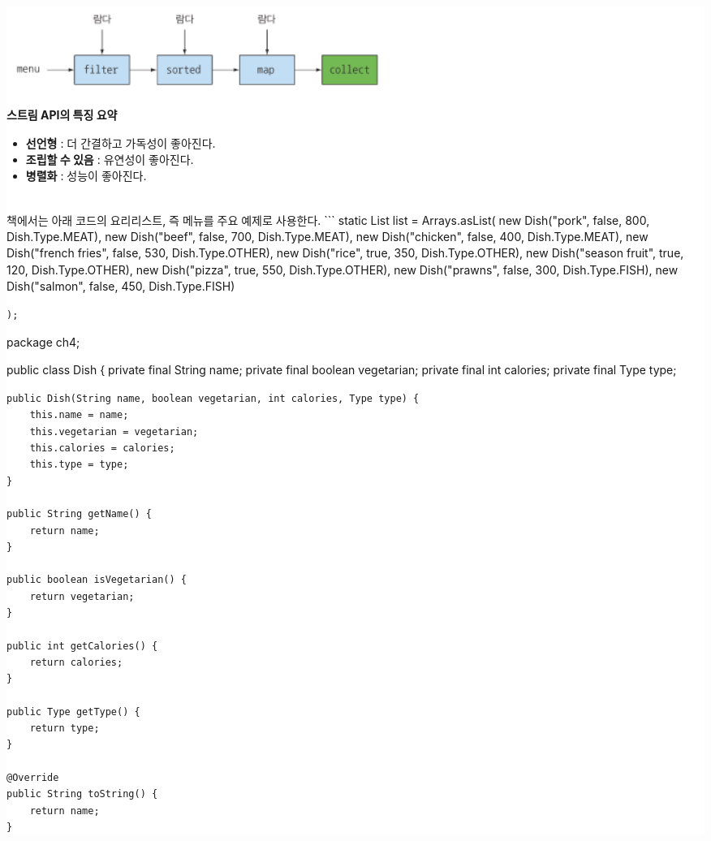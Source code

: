 ![파이프라인](/assets/모던자바인액션/20240718_pipeline.png)

<b>스트림 API의 특징 요약</b>
* <b>선언형</b> : 더 간결하고 가독성이 좋아진다.
* <b>조립할 수 있음</b> : 유연성이 좋아진다.
* <b>병렬화</b> : 성능이 좋아진다.

<br>
책에서는 아래 코드의 요리리스트, 즉 메뉴를 주요 예제로 사용한다.
```
static List<Dish> list = Arrays.asList(
            new Dish("pork", false, 800, Dish.Type.MEAT),
            new Dish("beef", false, 700, Dish.Type.MEAT),
            new Dish("chicken", false, 400, Dish.Type.MEAT),
            new Dish("french fries", false, 530, Dish.Type.OTHER),
            new Dish("rice", true, 350, Dish.Type.OTHER),
            new Dish("season fruit", true, 120, Dish.Type.OTHER),
            new Dish("pizza", true, 550, Dish.Type.OTHER),
            new Dish("prawns", false, 300, Dish.Type.FISH),
            new Dish("salmon", false, 450, Dish.Type.FISH)

    );
```
```
package ch4;

public class Dish {
    private final String name;
    private final boolean vegetarian;
    private final int calories;
    private final Type type;

    public Dish(String name, boolean vegetarian, int calories, Type type) {
        this.name = name;
        this.vegetarian = vegetarian;
        this.calories = calories;
        this.type = type;
    }

    public String getName() {
        return name;
    }

    public boolean isVegetarian() {
        return vegetarian;
    }

    public int getCalories() {
        return calories;
    }

    public Type getType() {
        return type;
    }

    @Override
    public String toString() {
        return name;
    }
```